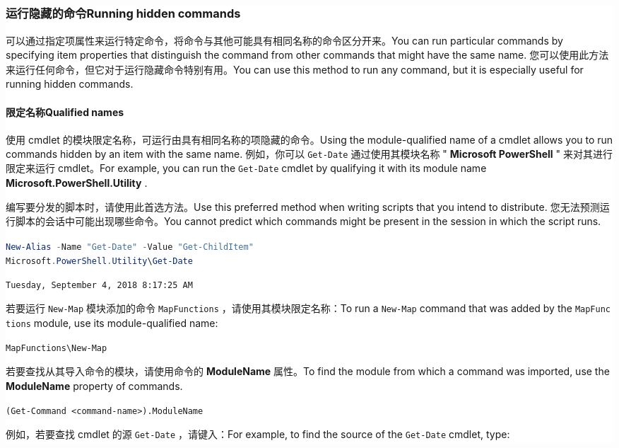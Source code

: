 ### <a name="running-hidden-commands"></a><span data-ttu-id="cb6d0-160">运行隐藏的命令</span><span class="sxs-lookup"><span data-stu-id="cb6d0-160">Running hidden commands</span></span>

<span data-ttu-id="cb6d0-161">可以通过指定项属性来运行特定命令，将命令与其他可能具有相同名称的命令区分开来。</span><span class="sxs-lookup"><span data-stu-id="cb6d0-161">You can run particular commands by specifying item properties that distinguish the command from other commands that might have the same name.</span></span> <span data-ttu-id="cb6d0-162">您可以使用此方法来运行任何命令，但它对于运行隐藏命令特别有用。</span><span class="sxs-lookup"><span data-stu-id="cb6d0-162">You can use this method to run any command, but it is especially useful for running hidden commands.</span></span>

#### <a name="qualified-names"></a><span data-ttu-id="cb6d0-163">限定名称</span><span class="sxs-lookup"><span data-stu-id="cb6d0-163">Qualified names</span></span>

<span data-ttu-id="cb6d0-164">使用 cmdlet 的模块限定名称，可运行由具有相同名称的项隐藏的命令。</span><span class="sxs-lookup"><span data-stu-id="cb6d0-164">Using the module-qualified name of a cmdlet allows you to run commands hidden by an item with the same name.</span></span> <span data-ttu-id="cb6d0-165">例如，你可以 `Get-Date` 通过使用其模块名称 " **Microsoft PowerShell** " 来对其进行限定来运行 cmdlet。</span><span class="sxs-lookup"><span data-stu-id="cb6d0-165">For example, you can run the `Get-Date` cmdlet by qualifying it with its module name **Microsoft.PowerShell.Utility** .</span></span>

<span data-ttu-id="cb6d0-166">编写要分发的脚本时，请使用此首选方法。</span><span class="sxs-lookup"><span data-stu-id="cb6d0-166">Use this preferred method when writing scripts that you intend to distribute.</span></span> <span data-ttu-id="cb6d0-167">您无法预测运行脚本的会话中可能出现哪些命令。</span><span class="sxs-lookup"><span data-stu-id="cb6d0-167">You cannot predict which commands might be present in the session in which the script runs.</span></span>

```powershell
New-Alias -Name "Get-Date" -Value "Get-ChildItem"
Microsoft.PowerShell.Utility\Get-Date
```

```output
Tuesday, September 4, 2018 8:17:25 AM
```

<span data-ttu-id="cb6d0-168">若要运行 `New-Map` 模块添加的命令 `MapFunctions` ，请使用其模块限定名称：</span><span class="sxs-lookup"><span data-stu-id="cb6d0-168">To run a `New-Map` command that was added by the `MapFunctions` module, use its module-qualified name:</span></span>

```powershell
MapFunctions\New-Map
```

<span data-ttu-id="cb6d0-169">若要查找从其导入命令的模块，请使用命令的 **ModuleName** 属性。</span><span class="sxs-lookup"><span data-stu-id="cb6d0-169">To find the module from which a command was imported, use the **ModuleName** property of commands.</span></span>

```
(Get-Command <command-name>).ModuleName
```

<span data-ttu-id="cb6d0-170">例如，若要查找 cmdlet 的源 `Get-Date` ，请键入：</span><span class="sxs-lookup"><span data-stu-id="cb6d0-170">For example, to find the source of the `Get-Date` cmdlet, type:</span></span>
